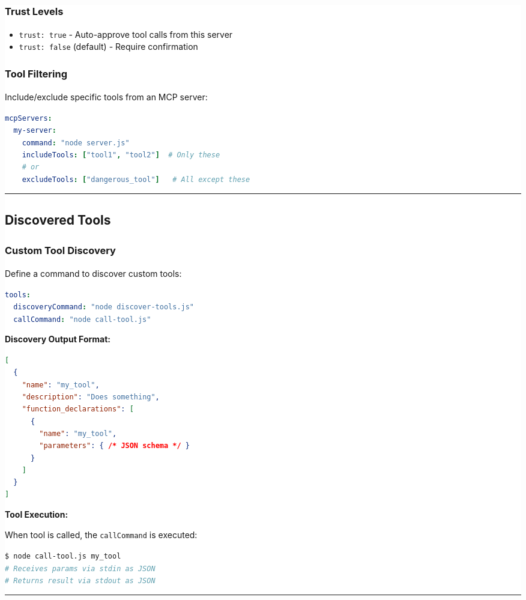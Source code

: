 ### Trust Levels

- `trust: true` - Auto-approve tool calls from this server
- `trust: false` (default) - Require confirmation

### Tool Filtering

Include/exclude specific tools from an MCP server:

```yaml
mcpServers:
  my-server:
    command: "node server.js"
    includeTools: ["tool1", "tool2"]  # Only these
    # or
    excludeTools: ["dangerous_tool"]   # All except these
```

---

## Discovered Tools

### Custom Tool Discovery

Define a command to discover custom tools:

```yaml
tools:
  discoveryCommand: "node discover-tools.js"
  callCommand: "node call-tool.js"
```

**Discovery Output Format:**

```json
[
  {
    "name": "my_tool",
    "description": "Does something",
    "function_declarations": [
      {
        "name": "my_tool",
        "parameters": { /* JSON schema */ }
      }
    ]
  }
]
```

**Tool Execution:**

When tool is called, the `callCommand` is executed:

```bash
$ node call-tool.js my_tool
# Receives params via stdin as JSON
# Returns result via stdout as JSON
```

---